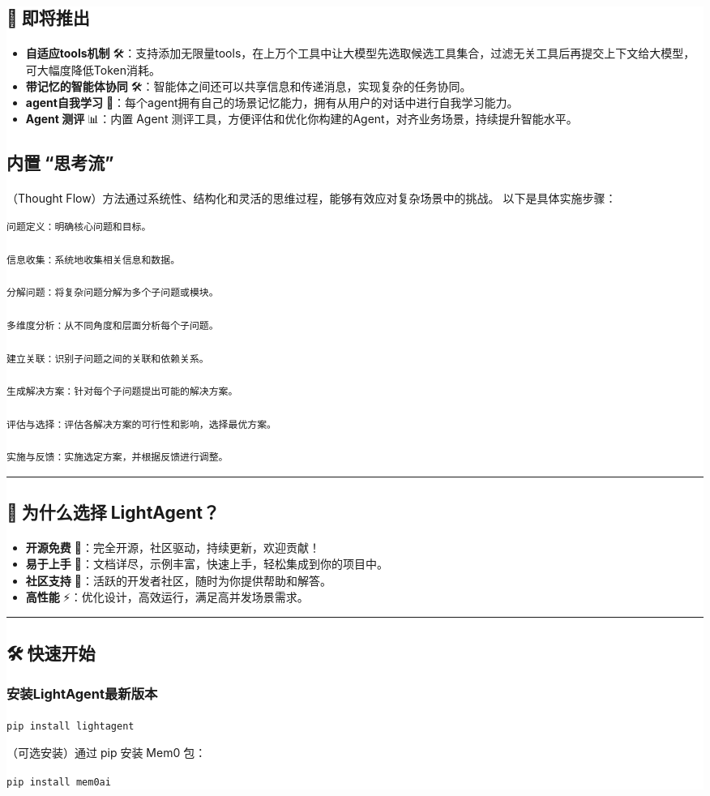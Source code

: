 
## 🚧 即将推出

- **自适应tools机制** 🛠️：支持添加无限量tools，在上万个工具中让大模型先选取候选工具集合，过滤无关工具后再提交上下文给大模型，可大幅度降低Token消耗。
- **带记忆的智能体协同** 🛠️：智能体之间还可以共享信息和传递消息，实现复杂的任务协同。
- **agent自我学习** 🧠️：每个agent拥有自己的场景记忆能力，拥有从用户的对话中进行自我学习能力。
- **Agent 测评** 📊：内置 Agent 测评工具，方便评估和优化你构建的Agent，对齐业务场景，持续提升智能水平。  


## 内置 “思考流”
（Thought Flow）方法通过系统性、结构化和灵活的思维过程，能够有效应对复杂场景中的挑战。
 以下是具体实施步骤：
```text
问题定义：明确核心问题和目标。

信息收集：系统地收集相关信息和数据。

分解问题：将复杂问题分解为多个子问题或模块。

多维度分析：从不同角度和层面分析每个子问题。

建立关联：识别子问题之间的关联和依赖关系。

生成解决方案：针对每个子问题提出可能的解决方案。

评估与选择：评估各解决方案的可行性和影响，选择最优方案。

实施与反馈：实施选定方案，并根据反馈进行调整。
```

---
## 🌟 为什么选择 LightAgent？

- **开源免费** 💖：完全开源，社区驱动，持续更新，欢迎贡献！  
- **易于上手** 🎯：文档详尽，示例丰富，快速上手，轻松集成到你的项目中。  
- **社区支持** 👥：活跃的开发者社区，随时为你提供帮助和解答。  
- **高性能** ⚡：优化设计，高效运行，满足高并发场景需求。  

---

## 🛠️ 快速开始

### 安装LightAgent最新版本

```bash
pip install lightagent
```

（可选安装）通过 pip 安装 Mem0 包：

```bash
pip install mem0ai
```
